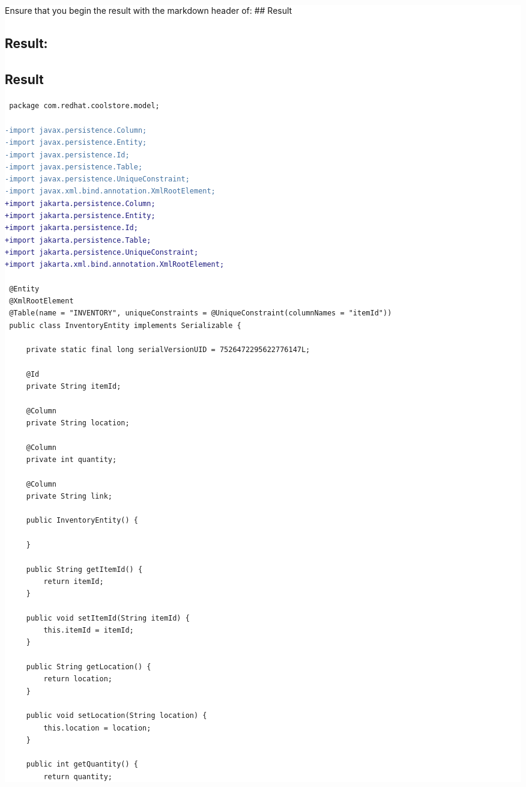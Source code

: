 Ensure that you begin the result with the markdown header of: ## Result


## Result:
## Result
```diff
 package com.redhat.coolstore.model;

-import javax.persistence.Column;
-import javax.persistence.Entity;
-import javax.persistence.Id;
-import javax.persistence.Table;
-import javax.persistence.UniqueConstraint;
-import javax.xml.bind.annotation.XmlRootElement;
+import jakarta.persistence.Column;
+import jakarta.persistence.Entity;
+import jakarta.persistence.Id;
+import jakarta.persistence.Table;
+import jakarta.persistence.UniqueConstraint;
+import jakarta.xml.bind.annotation.XmlRootElement;

 @Entity
 @XmlRootElement
 @Table(name = "INVENTORY", uniqueConstraints = @UniqueConstraint(columnNames = "itemId"))
 public class InventoryEntity implements Serializable {

     private static final long serialVersionUID = 7526472295622776147L;

     @Id
     private String itemId;

     @Column
     private String location;

     @Column
     private int quantity;

     @Column
     private String link;

     public InventoryEntity() {

     }

     public String getItemId() {
         return itemId;
     }

     public void setItemId(String itemId) {
         this.itemId = itemId;
     }

     public String getLocation() {
         return location;
     }

     public void setLocation(String location) {
         this.location = location;
     }

     public int getQuantity() {
         return quantity;
```